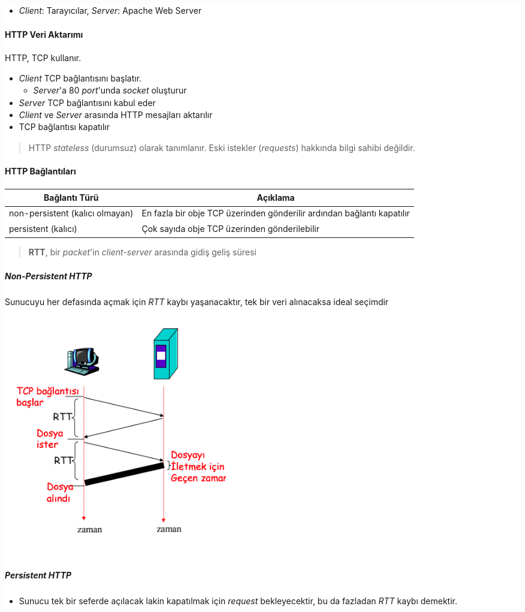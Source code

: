 - *Client*: Tarayıcılar, *Server*: Apache Web Server

#### HTTP Veri Aktarımı

HTTP, TCP kullanır.

- *Client* TCP bağlantısını başlatır.
  - *Server*'a 80 *port*'unda *socket* oluşturur
- *Server* TCP bağlantısını kabul eder
- *Client* ve *Server* arasında HTTP mesajları aktarılır
- TCP bağlantısı kapatılır

> HTTP *stateless* (durumsuz) olarak tanımlanır. Eski istekler (*requests*) hakkında bilgi sahibi değildir.

#### HTTP Bağlantıları

| Bağlantı Türü                   | Açıklama                                                               |
| ------------------------------- | ---------------------------------------------------------------------- |
| non-persistent (kalıcı olmayan) | En fazla bir obje TCP üzerinden gönderilir ardından bağlantı kapatılır |
| persistent (kalıcı)             | Çok sayıda obje TCP üzerinden gönderilebilir                           |

> **RTT**, bir *packet*'in *client-server* arasında gidiş geliş süresi

##### Non-Persistent HTTP

Sunucuyu her defasında açmak için *RTT* kaybı yaşanacaktır, tek bir veri alınacaksa ideal seçimdir

![non_persistend_http](../res/non_persistent_http.png)

##### Persistent HTTP

- Sunucu tek bir seferde açılacak lakin kapatılmak için *request* bekleyecektir, bu da fazladan *RTT* kaybı demektir.
